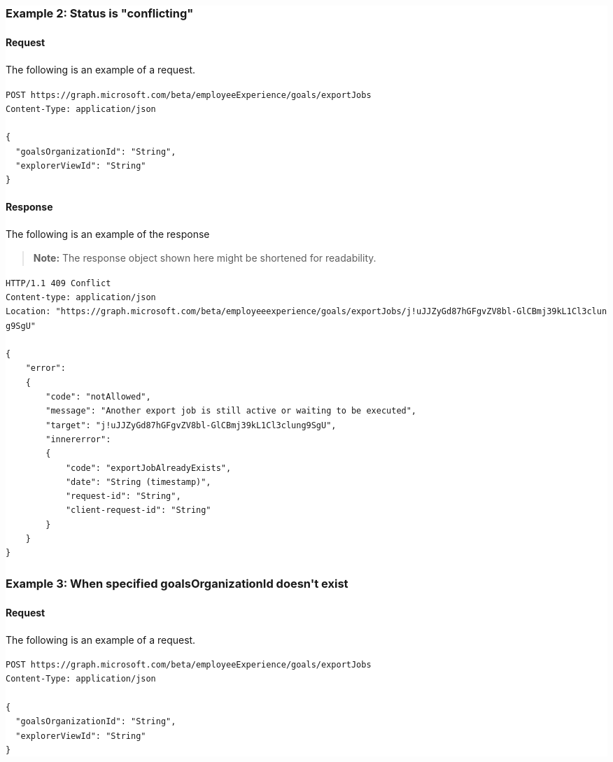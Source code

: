 ### Example 2: Status is "conflicting"

#### Request
The following is an example of a request.

``` http
POST https://graph.microsoft.com/beta/employeeExperience/goals/exportJobs
Content-Type: application/json

{
  "goalsOrganizationId": "String",
  "explorerViewId": "String"
}
```


#### Response
The following is an example of the response
>**Note:** The response object shown here might be shortened for readability.

``` http
HTTP/1.1 409 Conflict
Content-type: application/json
Location: "https://graph.microsoft.com/beta/employeeexperience/goals/exportJobs/j!uJJZyGd87hGFgvZV8bl-GlCBmj39kL1Cl3clung9SgU"

{
    "error": 
    {
        "code": "notAllowed",
        "message": "Another export job is still active or waiting to be executed",
        "target": "j!uJJZyGd87hGFgvZV8bl-GlCBmj39kL1Cl3clung9SgU",
        "innererror":
        {
            "code": "exportJobAlreadyExists",
            "date": "String (timestamp)",
            "request-id": "String",
            "client-request-id": "String"
        }
    }
}
```

### Example 3:  When specified goalsOrganizationId doesn't exist

#### Request
The following is an example of a request.

``` http
POST https://graph.microsoft.com/beta/employeeExperience/goals/exportJobs
Content-Type: application/json

{
  "goalsOrganizationId": "String",
  "explorerViewId": "String"
}
```
